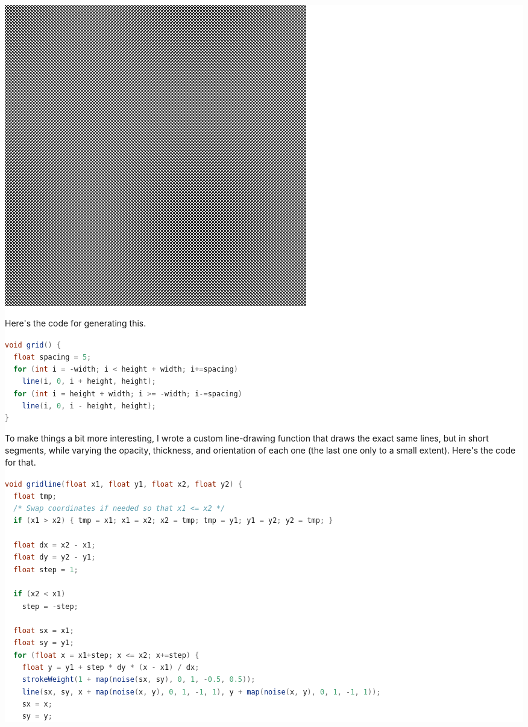 ![](/public/images/2018-01-21-generative-watercolor-in-processing/4-grid.png)

Here's the code for generating this.

```java
void grid() {
  float spacing = 5;
  for (int i = -width; i < height + width; i+=spacing)
    line(i, 0, i + height, height);
  for (int i = height + width; i >= -width; i-=spacing)
    line(i, 0, i - height, height);
}
```

To make things a bit more interesting, I wrote a custom line-drawing function
that draws the exact same lines, but in short segments, while varying the
opacity, thickness, and orientation of each one (the last one only to a small
extent).  Here's the code for that.

```java
void gridline(float x1, float y1, float x2, float y2) {
  float tmp;
  /* Swap coordinates if needed so that x1 <= x2 */
  if (x1 > x2) { tmp = x1; x1 = x2; x2 = tmp; tmp = y1; y1 = y2; y2 = tmp; }

  float dx = x2 - x1;
  float dy = y2 - y1;
  float step = 1;

  if (x2 < x1)
    step = -step;

  float sx = x1;
  float sy = y1;
  for (float x = x1+step; x <= x2; x+=step) {
    float y = y1 + step * dy * (x - x1) / dx;
    strokeWeight(1 + map(noise(sx, sy), 0, 1, -0.5, 0.5));
    line(sx, sy, x + map(noise(x, y), 0, 1, -1, 1), y + map(noise(x, y), 0, 1, -1, 1));
    sx = x;
    sy = y;
```